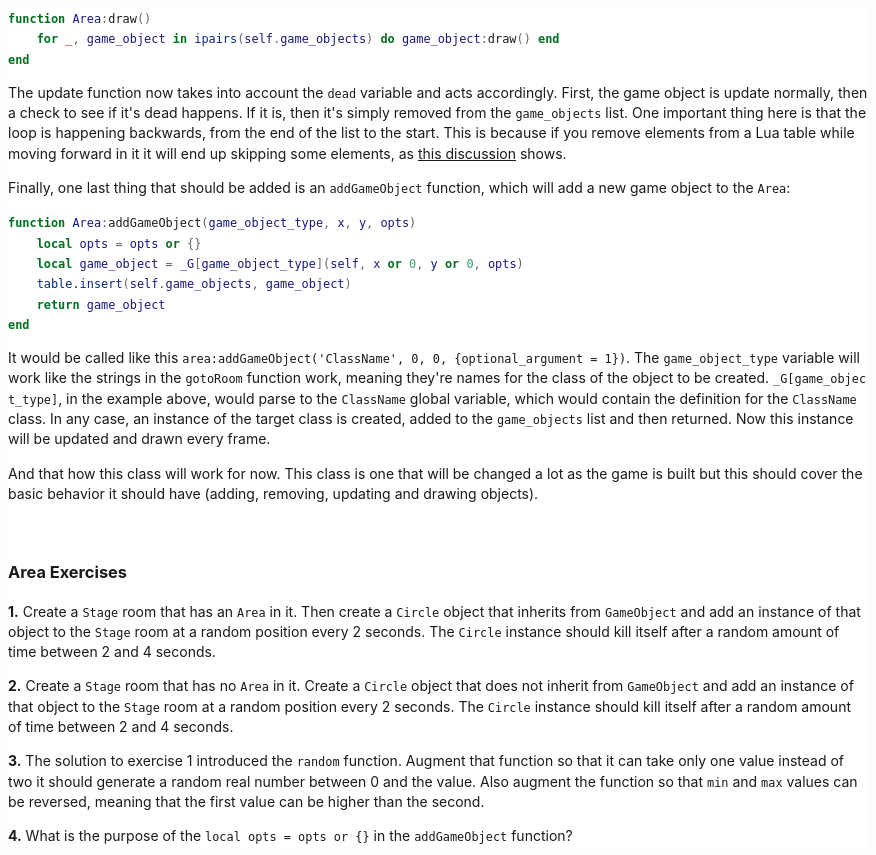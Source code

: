 ```lua
function Area:draw()
    for _, game_object in ipairs(self.game_objects) do game_object:draw() end
end
```

The update function now takes into account the `dead` variable and acts accordingly. First, the game object is update normally, then a check to see if it's dead happens. If it is, then it's simply removed from the `game_objects` list. One important thing here is that the loop is happening backwards, from the end of the list to the start. This is because if you remove elements from a Lua table while moving forward in it it will end up skipping some elements, as [this discussion](http://stackoverflow.com/questions/12394841/safely-remove-items-from-an-array-table-while-iterating) shows.

Finally, one last thing that should be added is an `addGameObject` function, which will add a new game object to the `Area`:

```lua
function Area:addGameObject(game_object_type, x, y, opts)
    local opts = opts or {}
    local game_object = _G[game_object_type](self, x or 0, y or 0, opts)
    table.insert(self.game_objects, game_object)
    return game_object
end
```

It would be called like this `area:addGameObject('ClassName', 0, 0, {optional_argument = 1})`. The `game_object_type` variable will work like the strings in the `gotoRoom` function work, meaning they're names for the class of the object to be created. `_G[game_object_type]`, in the example above, would parse to the `ClassName` global variable, which would contain the definition for the `ClassName` class. In any case, an instance of the target class is created, added to the `game_objects` list and then returned. Now this instance will be updated and drawn every frame.

And that how this class will work for now. This class is one that will be changed a lot as the game is built but this should cover the basic behavior it should have (adding, removing, updating and drawing objects).

<br>

### Area Exercises

**1\.** Create a `Stage` room that has an `Area` in it. Then create a `Circle` object that inherits from `GameObject` and add an instance of that object to the `Stage` room at a random position every 2 seconds. The `Circle` instance should kill itself after a random amount of time between 2 and 4 seconds.

**2\.** Create a `Stage` room that has no `Area` in it. Create a `Circle` object that does not inherit from `GameObject` and add an instance of that object to the `Stage` room at a random position every 2 seconds. The `Circle` instance should kill itself after a random amount of time between 2 and 4 seconds.

**3\.** The solution to exercise 1 introduced the `random` function. Augment that function so that it can take only one value instead of two it should generate a random real number between 0 and the value. Also augment the function so that `min` and `max` values can be reversed, meaning that the first value can be higher than the second.

**4\.** What is the purpose of the `local opts = opts or {}` in the `addGameObject` function?
